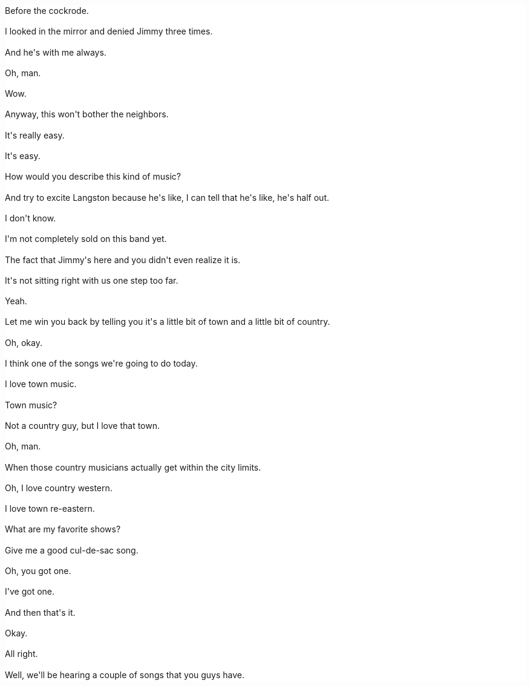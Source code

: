 Before the cockrode.

I looked in the mirror and denied Jimmy three times.

And he's with me always.

Oh, man.

Wow.

Anyway, this won't bother the neighbors.

It's really easy.

It's easy.

How would you describe this kind of music?

And try to excite Langston because he's like, I can tell that he's like, he's half out.

I don't know.

I'm not completely sold on this band yet.

The fact that Jimmy's here and you didn't even realize it is.

It's not sitting right with us one step too far.

Yeah.

Let me win you back by telling you it's a little bit of town and a little bit of country.

Oh, okay.

I think one of the songs we're going to do today.

I love town music.

Town music?

Not a country guy, but I love that town.

Oh, man.

When those country musicians actually get within the city limits.

Oh, I love country western.

I love town re-eastern.

What are my favorite shows?

Give me a good cul-de-sac song.

Oh, you got one.

I've got one.

And then that's it.

Okay.

All right.

Well, we'll be hearing a couple of songs that you guys have.
